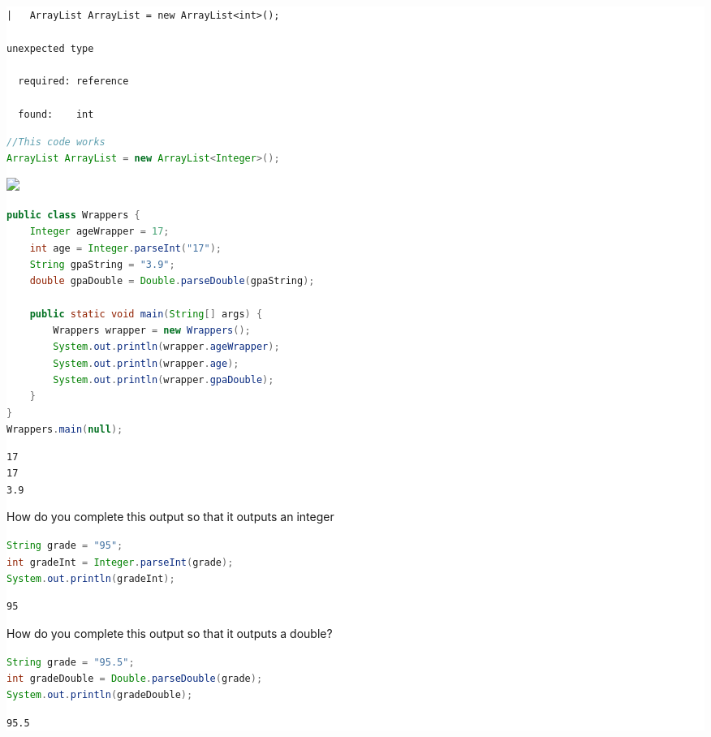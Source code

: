 
    |   ArrayList ArrayList = new ArrayList<int>();

    unexpected type

      required: reference

      found:    int

    



```java
//This code works
ArrayList ArrayList = new ArrayList<Integer>();
```

![]({{site.baseurl}}/images/download.jfif)


```java
public class Wrappers {
    Integer ageWrapper = 17;
    int age = Integer.parseInt("17");
    String gpaString = "3.9";
    double gpaDouble = Double.parseDouble(gpaString);

    public static void main(String[] args) {
        Wrappers wrapper = new Wrappers();
        System.out.println(wrapper.ageWrapper);
        System.out.println(wrapper.age);
        System.out.println(wrapper.gpaDouble);
    }
}
Wrappers.main(null);
```

    17
    17
    3.9


How do you complete this output so that it outputs an integer
```java
String grade = "95";
int gradeInt = Integer.parseInt(grade);
System.out.println(gradeInt);
```
```
95
```

How do you complete this output so that it outputs a double?
```java
String grade = "95.5";
int gradeDouble = Double.parseDouble(grade);
System.out.println(gradeDouble);
```
```
95.5
```
